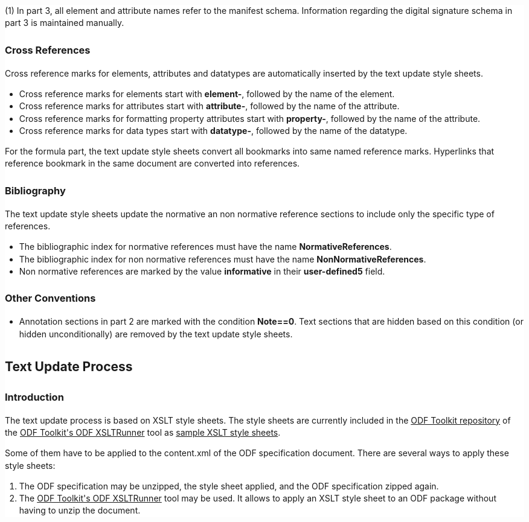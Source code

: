 (1) In part 3, all element and attribute names refer to the manifest schema. Information regarding the digital signature schema in part 3 is maintained manually.

### Cross References

Cross reference marks for elements, attributes and datatypes are automatically inserted by the text update style sheets.

* Cross reference marks for elements start with **element-**, followed by the name of the element.
* Cross reference marks for attributes start with **attribute-**, followed by the name of the attribute.
* Cross reference marks for formatting property attributes start with **property-**, followed by the name of the attribute.
* Cross reference marks for data types start with **datatype-**, followed by the name of the datatype.

For the formula part, the text update style sheets convert all bookmarks into same named reference marks. Hyperlinks that reference bookmark in the same document are converted into references.

### Bibliography

The text update style sheets update the normative an non normative reference sections to include only the specific type of references.

* The bibliographic index for normative references must have the name **NormativeReferences**.
* The bibliographic index for non normative references must have the name **NonNormativeReferences**.
* Non normative references are marked by the value **informative** in their **user-defined5** field.

### Other Conventions

* Annotation sections in part 2 are marked with the condition **Note==0**. Text sections that are hidden based on this condition (or hidden unconditionally) are removed by the text update style sheets.

## Text Update Process

### Introduction

The text update process is based on XSLT style sheets. The style sheets are currently included in the [ODF Toolkit repository](https://tdf.github.io/odftoolkit/xsltrunner/ODFXSLTRunner.html) of the [ODF Toolkit's ODF XSLTRunner](https://tdf.github.io/odftoolkit/xsltrunner/ODFXSLTRunnerExamples.html) tool as [sample XSLT style sheets](https://github.com/tdf/odftoolkit/tree/master/xslt-runner/src/test/resources/xslt).

Some of them have to be applied to the content.xml of the ODF specification document. There are several ways to apply these style sheets:

 1. The ODF specification may be unzipped, the style sheet applied, and the ODF specification zipped again.
 1. The [ODF Toolkit's ODF XSLTRunner](https://tdf.github.io/odftoolkit/xsltrunner/ODFXSLTRunner.html) tool may be used. It allows to apply an XSLT style sheet to an ODF package without having to unzip the document.
